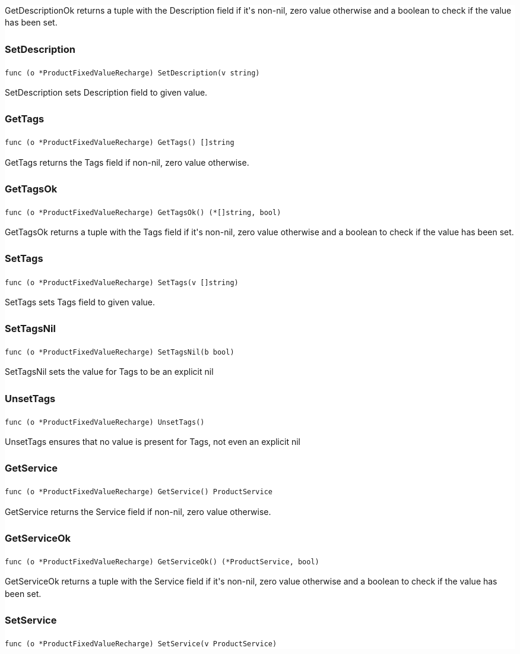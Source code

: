 GetDescriptionOk returns a tuple with the Description field if it's non-nil, zero value otherwise
and a boolean to check if the value has been set.

### SetDescription

`func (o *ProductFixedValueRecharge) SetDescription(v string)`

SetDescription sets Description field to given value.


### GetTags

`func (o *ProductFixedValueRecharge) GetTags() []string`

GetTags returns the Tags field if non-nil, zero value otherwise.

### GetTagsOk

`func (o *ProductFixedValueRecharge) GetTagsOk() (*[]string, bool)`

GetTagsOk returns a tuple with the Tags field if it's non-nil, zero value otherwise
and a boolean to check if the value has been set.

### SetTags

`func (o *ProductFixedValueRecharge) SetTags(v []string)`

SetTags sets Tags field to given value.


### SetTagsNil

`func (o *ProductFixedValueRecharge) SetTagsNil(b bool)`

 SetTagsNil sets the value for Tags to be an explicit nil

### UnsetTags
`func (o *ProductFixedValueRecharge) UnsetTags()`

UnsetTags ensures that no value is present for Tags, not even an explicit nil
### GetService

`func (o *ProductFixedValueRecharge) GetService() ProductService`

GetService returns the Service field if non-nil, zero value otherwise.

### GetServiceOk

`func (o *ProductFixedValueRecharge) GetServiceOk() (*ProductService, bool)`

GetServiceOk returns a tuple with the Service field if it's non-nil, zero value otherwise
and a boolean to check if the value has been set.

### SetService

`func (o *ProductFixedValueRecharge) SetService(v ProductService)`
